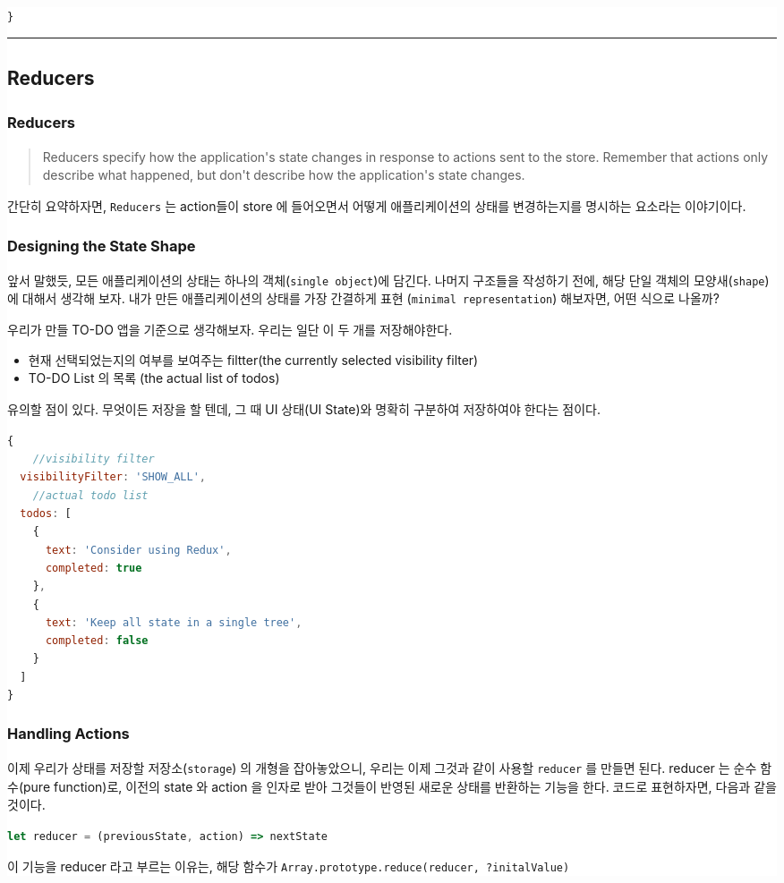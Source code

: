 ```jsx
}
```

---

## Reducers

### Reducers

> Reducers specify how the application's state changes in response to actions sent to the store. Remember that actions only describe what happened, but don't describe how the application's state changes.

간단히 요약하자면, `Reducers` 는 action들이 store 에 들어오면서 어떻게 애플리케이션의 상태를 변경하는지를 명시하는 요소라는 이야기이다. 

### Designing the State Shape

앞서 말했듯, 모든 애플리케이션의 상태는 하나의 객체(`single object`)에 담긴다. 나머지 구조들을 작성하기 전에, 해당 단일 객체의 모양새(`shape`) 에 대해서 생각해 보자. 내가 만든 애플리케이션의 상태를 가장 간결하게 표현 (`minimal representation`) 해보자면, 어떤 식으로 나올까? 

우리가 만들 TO-DO 앱을 기준으로 생각해보자. 우리는 일단 이 두 개를 저장해야한다.

- 현재 선택되었는지의 여부를 보여주는 filtter(the currently selected visibility filter)
- TO-DO List 의 목록 (the actual list of todos)

유의할 점이 있다. 무엇이든 저장을 할 텐데, 그 때 UI 상태(UI State)와 명확히 구분하여 저장하여야 한다는 점이다.

```jsx
{
	//visibility filter
  visibilityFilter: 'SHOW_ALL',
	//actual todo list
  todos: [
    {
      text: 'Consider using Redux',
      completed: true
    },
    {
      text: 'Keep all state in a single tree',
      completed: false
    }
  ]
}
```

### Handling Actions

이제 우리가 상태를 저장할 저장소(`storage`) 의 개형을 잡아놓았으니, 우리는 이제 그것과 같이 사용할 `reducer` 를 만들면 된다. reducer 는 순수 함수(pure function)로, 이전의 state 와 action 을 인자로 받아 그것들이 반영된 새로운 상태를 반환하는 기능을 한다. 코드로 표현하자면, 다음과 같을 것이다.

```jsx
let reducer = (previousState, action) => nextState
```

이 기능을 reducer 라고 부르는 이유는, 해당 함수가 `Array.prototype.reduce(reducer, ?initalValue)` 
